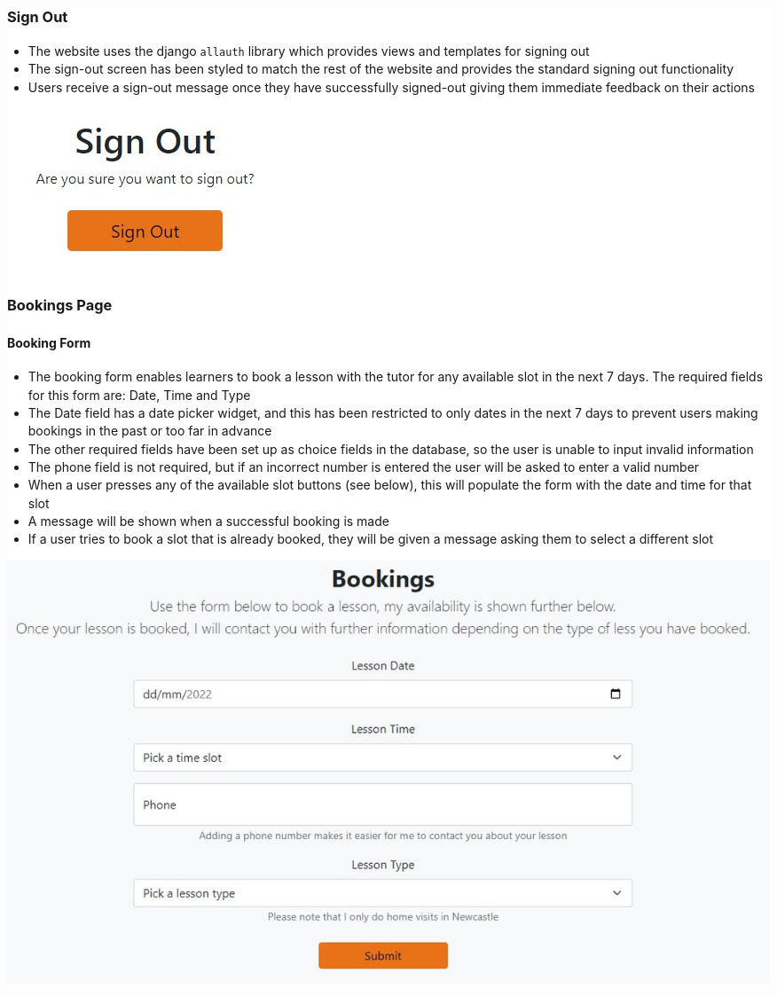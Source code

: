 ### Sign Out

- The website uses the django `allauth` library which provides views and templates for signing out
- The sign-out screen has been styled to match the rest of the website and provides the standard signing out functionality
- Users receive a sign-out message once they have successfully signed-out giving them immediate feedback on their actions

![signout screenshot](docs/screenshots/sign-out.jpg)

### Bookings Page

#### Booking Form

- The booking form enables learners to book a lesson with the tutor for any available slot in the next 7 days. The required fields for this form are: Date, Time and Type
- The Date field has a date picker widget, and this has been restricted to only dates in the next 7 days to prevent users making bookings in the past or too far in advance
- The other required fields have been set up as choice fields in the database, so the user is unable to input invalid information
- The phone field is not required, but if an incorrect number is entered the user will be asked to enter a valid number
- When a user presses any of the available slot buttons (see below), this will populate the form with the date and time for that slot
- A message will be shown when a successful booking is made
- If a user tries to book a slot that is already booked, they will be given a message asking them to select a different slot

![booking form screenshot](docs/screenshots/booking-form.jpg)
